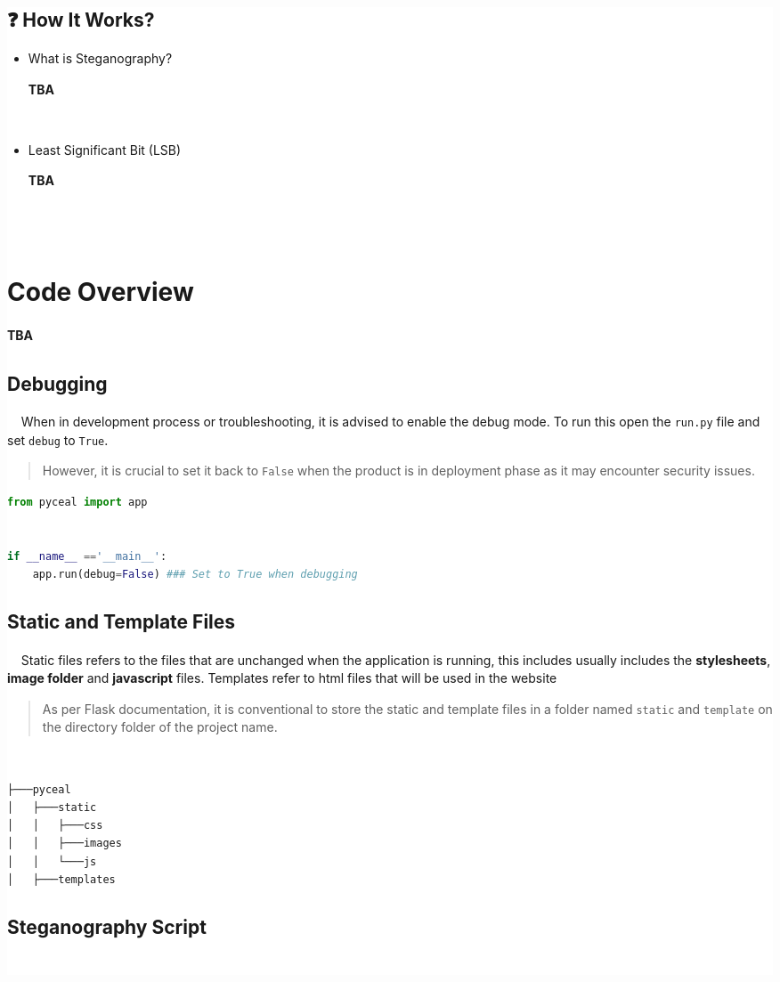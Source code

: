 ##  <a id = "how-works"> ❓ How It Works? </a><br>
- <a id = "steg-info"> What is Steganography? </a>
  <p> <b>TBA</b> </p>


<br>

- <a id = "LSB"> Least Significant Bit (LSB) </a>
  <p> <b>TBA</b> </p>


<br><br>

#  <a id = "code-info"> Code Overview </a>
  <p> <b>TBA</b> </p>

## Debugging  

 &nbsp;&nbsp;&nbsp; When in development process or troubleshooting, it is advised to enable the debug mode. To run this open the `run.py` file and set `debug` to `True`. 
 > However, it is crucial to set it back to `False` when the product is in deployment phase as it may encounter security issues.

``` python
from pyceal import app


if __name__ =='__main__':
    app.run(debug=False) ### Set to True when debugging

```

## Static and Template Files

 &nbsp;&nbsp;&nbsp; Static files refers to the files that are unchanged when the application is running, this includes usually includes the **stylesheets**, **image folder** and **javascript** files. Templates refer to html files that will be used in the website

> As per Flask documentation, it is conventional to store the static and template files in a folder named `static` and `template` on the directory folder of the project name. 
<br>

``` console she
├───pyceal
│   ├───static
│   │   ├───css
│   │   ├───images
│   │   └───js
│   ├───templates

```

## Steganography Script
  &nbsp;&nbsp;&nbsp;
<br>
